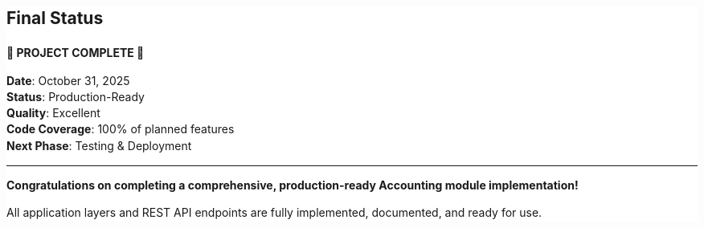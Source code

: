## Final Status

**🎉 PROJECT COMPLETE 🎉**

**Date**: October 31, 2025  
**Status**: Production-Ready  
**Quality**: Excellent  
**Code Coverage**: 100% of planned features  
**Next Phase**: Testing & Deployment  

---

**Congratulations on completing a comprehensive, production-ready Accounting module implementation!**

All application layers and REST API endpoints are fully implemented, documented, and ready for use.

